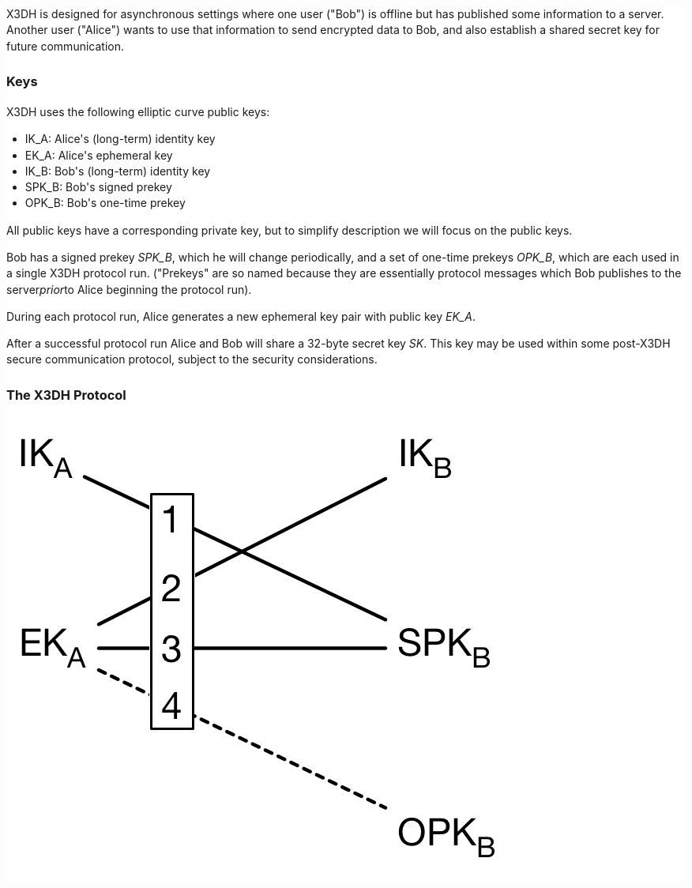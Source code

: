 X3DH is designed for asynchronous settings where one user ("Bob") is offline but has published some information to a server. Another user ("Alice") wants to use that information to send encrypted data to Bob, and also establish a shared secret key for future communication.

### Keys

X3DH uses the following elliptic curve public keys:

* IK_A: Alice's (long-term) identity key
* EK_A: Alice's ephemeral key
* IK_B: Bob's (long-term) identity key
* SPK_B: Bob's signed prekey
* OPK_B: Bob's one-time prekey

All public keys have a corresponding private key, but to simplify description we will focus on the public keys.

Bob has a signed prekey *SPK_B*, which he will change periodically, and a set of one-time prekeys *OPK_B*, which are each used in a single X3DH protocol run. ("Prekeys" are so named because they are essentially protocol messages which Bob publishes to the server*prior*to Alice beginning the protocol run).

During each protocol run, Alice generates a new ephemeral key pair with public key *EK_A*.

After a successful protocol run Alice and Bob will share a 32-byte secret key *SK*. This key may be used within some post-X3DH secure communication protocol, subject to the security considerations.

### The X3DH Protocol

![](./X3DH.png)
